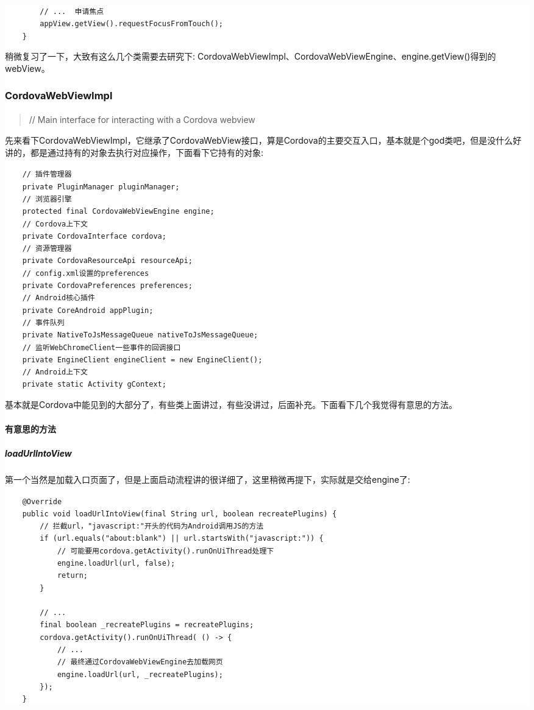 ```
        // ...  申请焦点
        appView.getView().requestFocusFromTouch();
    }
```
稍微复习了一下，大致有这么几个类需要去研究下: CordovaWebViewImpl、CordovaWebViewEngine、engine.getView()得到的webView。

### CordovaWebViewImpl
> // Main interface for interacting with a Cordova webview

先来看下CordovaWebViewImpl，它继承了CordovaWebView接口，算是Cordova的主要交互入口，基本就是个god类吧，但是没什么好讲的，都是通过持有的对象去执行对应操作，下面看下它持有的对象:
```
    // 插件管理器
    private PluginManager pluginManager;
    // 浏览器引擎
    protected final CordovaWebViewEngine engine;
    // Cordova上下文
    private CordovaInterface cordova;
    // 资源管理器
    private CordovaResourceApi resourceApi;
    // config.xml设置的preferences
    private CordovaPreferences preferences;
    // Android核心插件
    private CoreAndroid appPlugin;
    // 事件队列
    private NativeToJsMessageQueue nativeToJsMessageQueue;
    // 监听WebChromeClient一些事件的回调接口
    private EngineClient engineClient = new EngineClient();
    // Android上下文
    private static Activity gContext;
```
基本就是Cordova中能见到的大部分了，有些类上面讲过，有些没讲过，后面补充。下面看下几个我觉得有意思的方法。

#### 有意思的方法

##### loadUrlIntoView
第一个当然是加载入口页面了，但是上面启动流程讲的很详细了，这里稍微再提下，实际就是交给engine了:
```
    @Override
    public void loadUrlIntoView(final String url, boolean recreatePlugins) {
        // 拦截url，"javascript:"开头的代码为Android调用JS的方法
        if (url.equals("about:blank") || url.startsWith("javascript:")) {
            // 可能要用cordova.getActivity().runOnUiThread处理下
            engine.loadUrl(url, false);
            return;
        }

        // ...
        final boolean _recreatePlugins = recreatePlugins;
        cordova.getActivity().runOnUiThread( () -> {
            // ...
            // 最终通过CordovaWebViewEngine去加载网页
            engine.loadUrl(url, _recreatePlugins);
        });
    }
```
